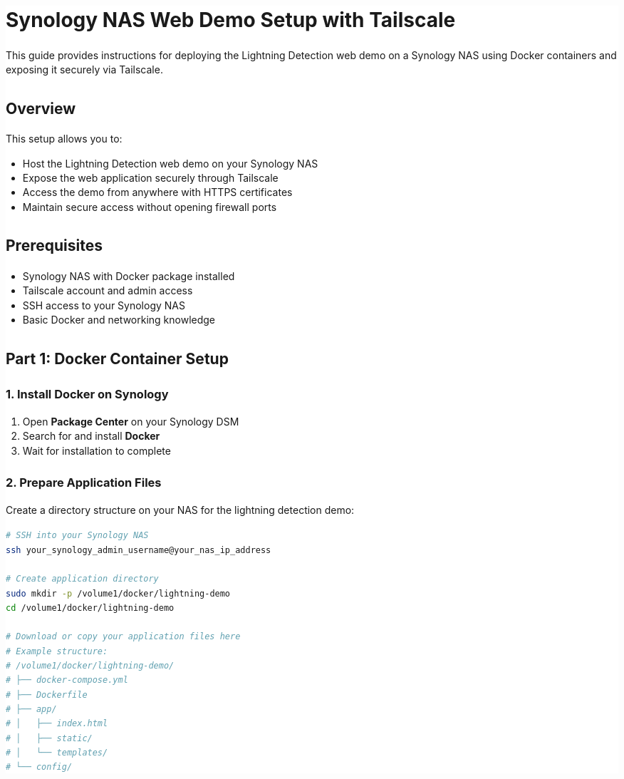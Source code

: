 # Synology NAS Web Demo Setup with Tailscale

This guide provides instructions for deploying the Lightning Detection web demo on a Synology NAS using Docker containers and exposing it securely via Tailscale.

## Overview

This setup allows you to:
- Host the Lightning Detection web demo on your Synology NAS
- Expose the web application securely through Tailscale
- Access the demo from anywhere with HTTPS certificates
- Maintain secure access without opening firewall ports

## Prerequisites

- Synology NAS with Docker package installed
- Tailscale account and admin access
- SSH access to your Synology NAS
- Basic Docker and networking knowledge

## Part 1: Docker Container Setup

### 1. Install Docker on Synology

1. Open **Package Center** on your Synology DSM
2. Search for and install **Docker**
3. Wait for installation to complete

### 2. Prepare Application Files

Create a directory structure on your NAS for the lightning detection demo:

```bash
# SSH into your Synology NAS
ssh your_synology_admin_username@your_nas_ip_address

# Create application directory
sudo mkdir -p /volume1/docker/lightning-demo
cd /volume1/docker/lightning-demo

# Download or copy your application files here
# Example structure:
# /volume1/docker/lightning-demo/
# ├── docker-compose.yml
# ├── Dockerfile
# ├── app/
# │   ├── index.html
# │   ├── static/
# │   └── templates/
# └── config/
```
